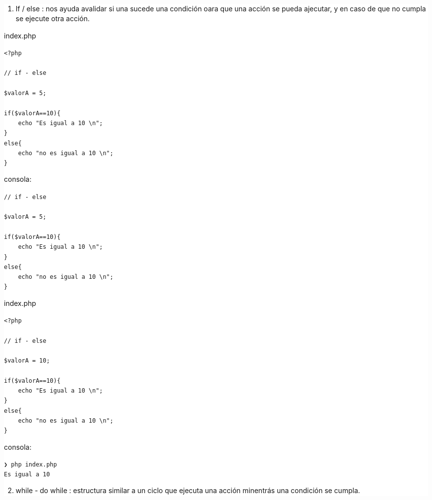1. If / else : nos ayuda avalidar si una sucede una condición oara que una acción se pueda ajecutar, y en caso de que no cumpla se ejecute otra acción.

index.php
```
<?php

// if - else

$valorA = 5;

if($valorA==10){
    echo "Es igual a 10 \n";
}
else{
    echo "no es igual a 10 \n";
}
```
consola:
```
// if - else

$valorA = 5;

if($valorA==10){
    echo "Es igual a 10 \n";
}
else{
    echo "no es igual a 10 \n";
}
```
index.php
```
<?php

// if - else

$valorA = 10;

if($valorA==10){
    echo "Es igual a 10 \n";
}
else{
    echo "no es igual a 10 \n";
}
```
consola:
```
❯ php index.php
Es igual a 10 
```

2. while - do while : estructura similar a un ciclo que ejecuta una acción minentrás una condición se cumpla. 
